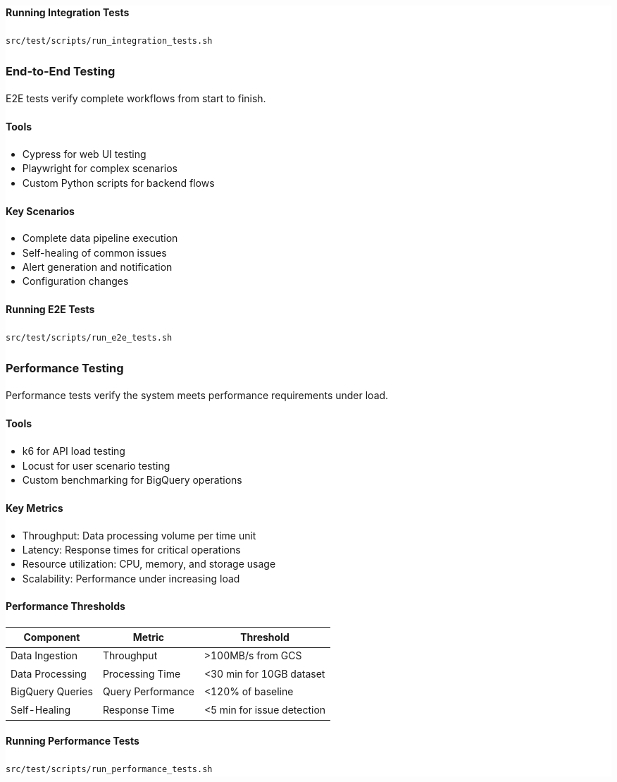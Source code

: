 #### Running Integration Tests
```bash
src/test/scripts/run_integration_tests.sh
```

### End-to-End Testing

E2E tests verify complete workflows from start to finish.

#### Tools
- Cypress for web UI testing
- Playwright for complex scenarios
- Custom Python scripts for backend flows

#### Key Scenarios
- Complete data pipeline execution
- Self-healing of common issues
- Alert generation and notification
- Configuration changes

#### Running E2E Tests
```bash
src/test/scripts/run_e2e_tests.sh
```

### Performance Testing

Performance tests verify the system meets performance requirements under load.

#### Tools
- k6 for API load testing
- Locust for user scenario testing
- Custom benchmarking for BigQuery operations

#### Key Metrics
- Throughput: Data processing volume per time unit
- Latency: Response times for critical operations
- Resource utilization: CPU, memory, and storage usage
- Scalability: Performance under increasing load

#### Performance Thresholds
| Component | Metric | Threshold |
| --- | --- | --- |
| Data Ingestion | Throughput | >100MB/s from GCS |
| Data Processing | Processing Time | <30 min for 10GB dataset |
| BigQuery Queries | Query Performance | <120% of baseline |
| Self-Healing | Response Time | <5 min for issue detection |

#### Running Performance Tests
```bash
src/test/scripts/run_performance_tests.sh
```
